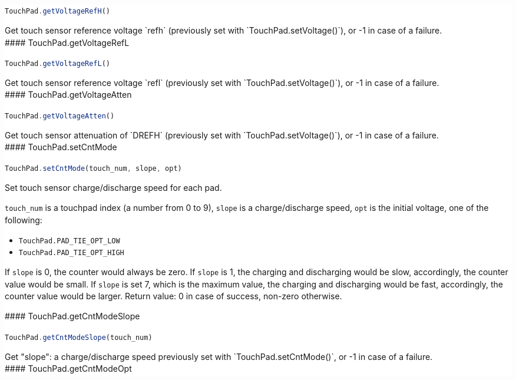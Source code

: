 ```javascript
TouchPad.getVoltageRefH()
```
<div class="apidescr">
Get touch sensor reference voltage `refh` (previously set with
`TouchPad.setVoltage()`), or -1 in case of a failure.
</div>
#### TouchPad.getVoltageRefL

```javascript
TouchPad.getVoltageRefL()
```
<div class="apidescr">
Get touch sensor reference voltage `refl` (previously set with
`TouchPad.setVoltage()`), or -1 in case of a failure.
</div>
#### TouchPad.getVoltageAtten

```javascript
TouchPad.getVoltageAtten()
```
<div class="apidescr">
Get touch sensor attenuation of `DREFH` (previously set with
`TouchPad.setVoltage()`), or -1 in case of a failure.
</div>
#### TouchPad.setCntMode

```javascript
TouchPad.setCntMode(touch_num, slope, opt)
```
<div class="apidescr">
Set touch sensor charge/discharge speed for each pad.

`touch_num` is a touchpad index (a number from 0 to 9), `slope` is a
charge/discharge speed, `opt` is the initial voltage, one of the following:
- `TouchPad.PAD_TIE_OPT_LOW`
- `TouchPad.PAD_TIE_OPT_HIGH`

If `slope` is 0, the counter would always be zero.
If `slope` is 1, the charging and discharging would be slow, accordingly,
the counter value would be small.
If `slope` is set 7, which is the maximum value, the charging and
discharging would be fast, accordingly, the counter value would be larger.
Return value: 0 in case of success, non-zero otherwise.
</div>
#### TouchPad.getCntModeSlope

```javascript
TouchPad.getCntModeSlope(touch_num)
```
<div class="apidescr">
Get "slope": a charge/discharge speed previously set with
`TouchPad.setCntMode()`, or -1 in case of a failure.
</div>
#### TouchPad.getCntModeOpt
